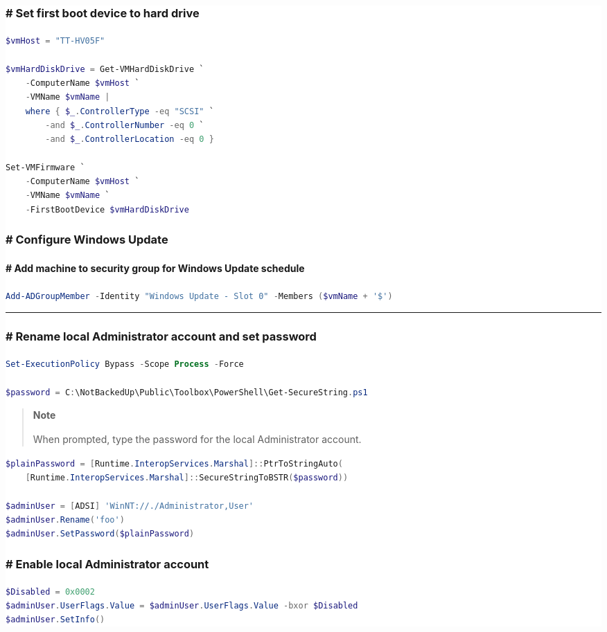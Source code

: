 ### # Set first boot device to hard drive

```PowerShell
$vmHost = "TT-HV05F"

$vmHardDiskDrive = Get-VMHardDiskDrive `
    -ComputerName $vmHost `
    -VMName $vmName |
    where { $_.ControllerType -eq "SCSI" `
        -and $_.ControllerNumber -eq 0 `
        -and $_.ControllerLocation -eq 0 }

Set-VMFirmware `
    -ComputerName $vmHost `
    -VMName $vmName `
    -FirstBootDevice $vmHardDiskDrive
```

### # Configure Windows Update

#### # Add machine to security group for Windows Update schedule

```PowerShell
Add-ADGroupMember -Identity "Windows Update - Slot 0" -Members ($vmName + '$')
```

---

### # Rename local Administrator account and set password

```PowerShell
Set-ExecutionPolicy Bypass -Scope Process -Force

$password = C:\NotBackedUp\Public\Toolbox\PowerShell\Get-SecureString.ps1
```

> **Note**
>
> When prompted, type the password for the local Administrator account.

```PowerShell
$plainPassword = [Runtime.InteropServices.Marshal]::PtrToStringAuto(
    [Runtime.InteropServices.Marshal]::SecureStringToBSTR($password))

$adminUser = [ADSI] 'WinNT://./Administrator,User'
$adminUser.Rename('foo')
$adminUser.SetPassword($plainPassword)
```

### # Enable local Administrator account

```PowerShell
$Disabled = 0x0002
$adminUser.UserFlags.Value = $adminUser.UserFlags.Value -bxor $Disabled
$adminUser.SetInfo()
```
